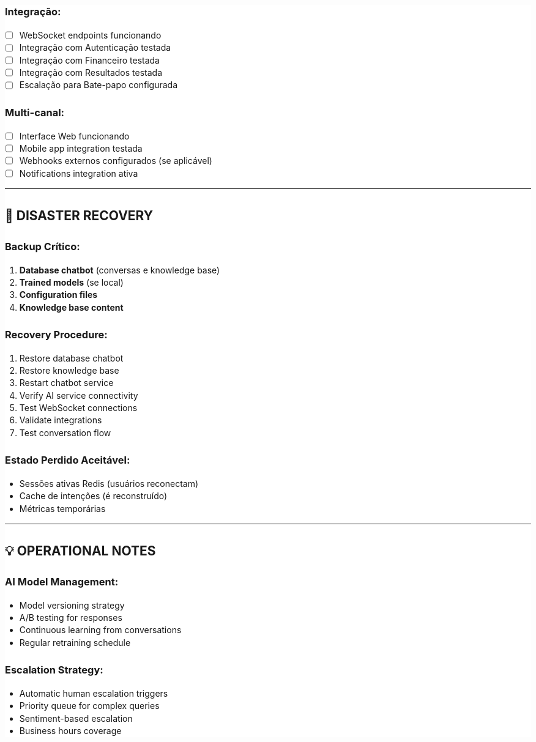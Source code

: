 ### **Integração:**
- [ ] WebSocket endpoints funcionando
- [ ] Integração com Autenticação testada
- [ ] Integração com Financeiro testada
- [ ] Integração com Resultados testada
- [ ] Escalação para Bate-papo configurada

### **Multi-canal:**
- [ ] Interface Web funcionando
- [ ] Mobile app integration testada
- [ ] Webhooks externos configurados (se aplicável)
- [ ] Notifications integration ativa

---

## 🔄 DISASTER RECOVERY

### **Backup Crítico:**
1. **Database chatbot** (conversas e knowledge base)
2. **Trained models** (se local)
3. **Configuration files**
4. **Knowledge base content**

### **Recovery Procedure:**
1. Restore database chatbot
2. Restore knowledge base
3. Restart chatbot service
4. Verify AI service connectivity
5. Test WebSocket connections
6. Validate integrations
7. Test conversation flow

### **Estado Perdido Aceitável:**
- Sessões ativas Redis (usuários reconectam)
- Cache de intenções (é reconstruído)
- Métricas temporárias

---

## 💡 OPERATIONAL NOTES

### **AI Model Management:**
- Model versioning strategy
- A/B testing for responses
- Continuous learning from conversations
- Regular retraining schedule

### **Escalation Strategy:**
- Automatic human escalation triggers
- Priority queue for complex queries
- Sentiment-based escalation
- Business hours coverage
